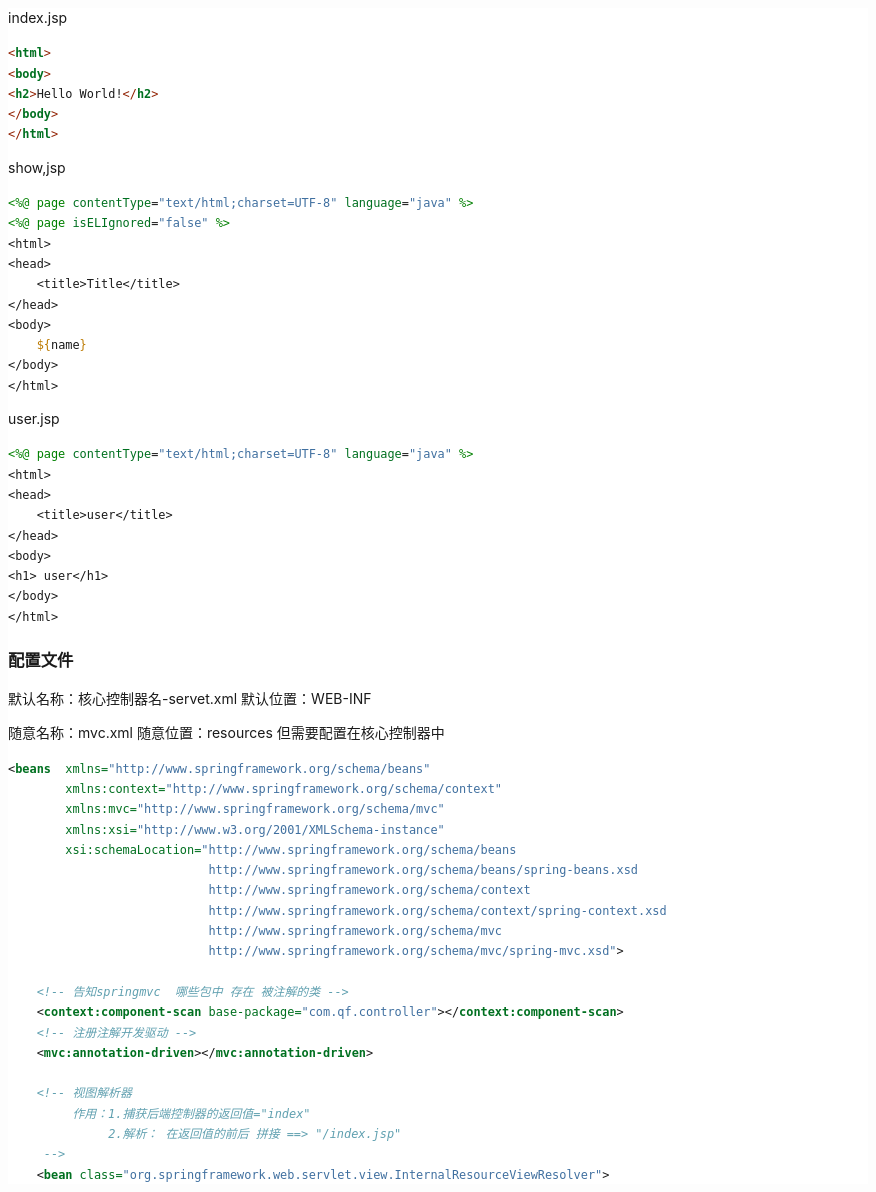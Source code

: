 index.jsp

```html
<html>
<body>
<h2>Hello World!</h2>
</body>
</html>
```

show,jsp

```jsp
<%@ page contentType="text/html;charset=UTF-8" language="java" %>
<%@ page isELIgnored="false" %>
<html>
<head>
    <title>Title</title>
</head>
<body>
    ${name}
</body>
</html>

```

user.jsp

```jsp
<%@ page contentType="text/html;charset=UTF-8" language="java" %>
<html>
<head>
    <title>user</title>
</head>
<body>
<h1> user</h1>
</body>
</html>
```

### 配置文件

默认名称：核心控制器名-servet.xml   默认位置：WEB-INF

随意名称：mvc.xml      随意位置：resources   但需要配置在核心控制器中

```xml
<beans 	xmlns="http://www.springframework.org/schema/beans"
		xmlns:context="http://www.springframework.org/schema/context"
		xmlns:mvc="http://www.springframework.org/schema/mvc" 
		xmlns:xsi="http://www.w3.org/2001/XMLSchema-instance" 
		xsi:schemaLocation="http://www.springframework.org/schema/beans
							http://www.springframework.org/schema/beans/spring-beans.xsd
							http://www.springframework.org/schema/context
							http://www.springframework.org/schema/context/spring-context.xsd
							http://www.springframework.org/schema/mvc
							http://www.springframework.org/schema/mvc/spring-mvc.xsd">

	<!-- 告知springmvc  哪些包中 存在 被注解的类 -->
	<context:component-scan base-package="com.qf.controller"></context:component-scan>
	<!-- 注册注解开发驱动 -->
	<mvc:annotation-driven></mvc:annotation-driven>
    
	<!-- 视图解析器
	     作用：1.捕获后端控制器的返回值="index"
	          2.解析： 在返回值的前后 拼接 ==> "/index.jsp"
	 -->
	<bean class="org.springframework.web.servlet.view.InternalResourceViewResolver">
```